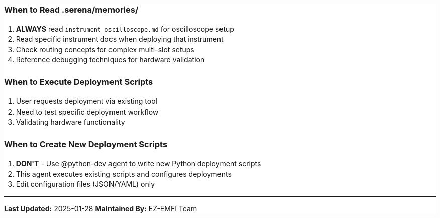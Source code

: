 ### When to Read .serena/memories/
1. **ALWAYS** read `instrument_oscilloscope.md` for oscilloscope setup
2. Read specific instrument docs when deploying that instrument
3. Check routing concepts for complex multi-slot setups
4. Reference debugging techniques for hardware validation

### When to Execute Deployment Scripts
1. User requests deployment via existing tool
2. Need to test specific deployment workflow
3. Validating hardware functionality

### When to Create New Deployment Scripts
1. **DON'T** - Use @python-dev agent to write new Python deployment scripts
2. This agent executes existing scripts and configures deployments
3. Edit configuration files (JSON/YAML) only

---

**Last Updated:** 2025-01-28
**Maintained By:** EZ-EMFI Team
